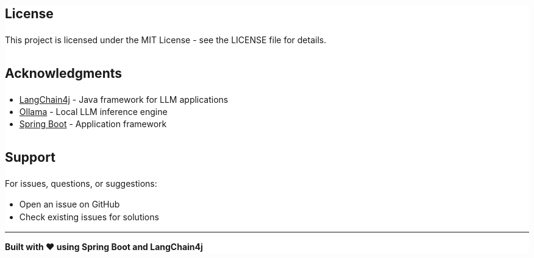 ## License

This project is licensed under the MIT License - see the LICENSE file for details.

## Acknowledgments

- [LangChain4j](https://github.com/langchain4j/langchain4j) - Java framework for LLM applications
- [Ollama](https://ollama.ai) - Local LLM inference engine
- [Spring Boot](https://spring.io/projects/spring-boot) - Application framework

## Support

For issues, questions, or suggestions:
- Open an issue on GitHub
- Check existing issues for solutions

---

**Built with ❤️ using Spring Boot and LangChain4j**